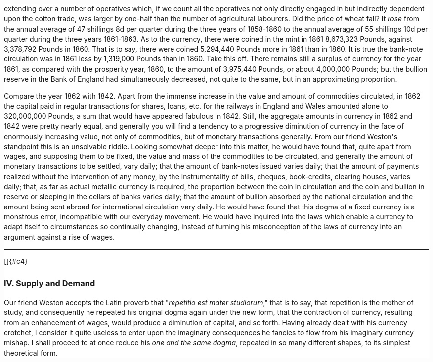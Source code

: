 extending over a number of operatives which, if we count all the
operatives not only directly engaged in but indirectly dependent upon
the cotton trade, was larger by one-half than the number of agricultural
labourers. Did the price of wheat fall? It *rose* from the annual
average of 47 shillings 8d per quarter during the three years of
1858-1860 to the annual average of 55 shillings 10d per quarter during
the three years 1861-1863. As to the currency, there were coined in the
mint in 1861 8,673,323 Pounds, against 3,378,792 Pounds in 1860. That is
to say, there were coined 5,294,440 Pounds more in 1861 than in 1860. It
is true the bank-note circulation was in 1861 less by 1,319,000 Pounds
than in 1860. Take this off. There remains still a surplus of currency
for the year 1861, as compared with the prosperity year, 1860, to the
amount of 3,975,440 Pounds, or about 4,000,000 Pounds; but the bullion
reserve in the Bank of England had simultaneously decreased, not quite
to the same, but in an approximating proportion.

Compare the year 1862 with 1842. Apart from the immense increase in the
value and amount of commodities circulated, in 1862 the capital paid in
regular transactions for shares, loans, etc. for the railways in England
and Wales amounted alone to 320,000,000 Pounds, a sum that would have
appeared fabulous in 1842. Still, the aggregate amounts in currency in
1862 and 1842 were pretty nearly equal, and generally you will find a
tendency to a progressive diminution of currency in the face of
enormously increasing value, not only of commodities, but of monetary
transactions generally. From our friend Weston\'s standpoint this is an
unsolvable riddle. Looking somewhat deeper into this matter, he would
have found that, quite apart from wages, and supposing them to be fixed,
the value and mass of the commodities to be circulated, and generally
the amount of monetary transactions to be settled, vary daily; that the
amount of bank-notes issued varies daily; that the amount of payments
realized without the intervention of any money, by the instrumentality
of bills, cheques, book-credits, clearing houses, varies daily; that, as
far as actual metallic currency is required, the proportion between the
coin in circulation and the coin and bullion in reserve or sleeping in
the cellars of banks varies daily; that the amount of bullion absorbed
by the national circulation and the amount being sent abroad for
international circulation vary daily. He would have found that this
dogma of a fixed currency is a monstrous error, incompatible with our
everyday movement. He would have inquired into the laws which enable a
currency to adapt itself to circumstances so continually changing,
instead of turning his misconception of the laws of currency into an
argument against a rise of wages.

------------------------------------------------------------------------

[]{#c4}

### IV. Supply and Demand

Our friend Weston accepts the Latin proverb that "*repetitio est mater
studiorum*," that is to say, that repetition is the mother of study, and
consequently he repeated his original dogma again under the new form,
that the contraction of currency, resulting from an enhancement of
wages, would produce a diminution of capital, and so forth. Having
already dealt with his currency crotchet, I consider it quite useless to
enter upon the imaginary consequences he fancies to flow from his
imaginary currency mishap. I shall proceed to at once reduce his *one
and the same dogma*, repeated in so many different shapes, to its
simplest theoretical form.
